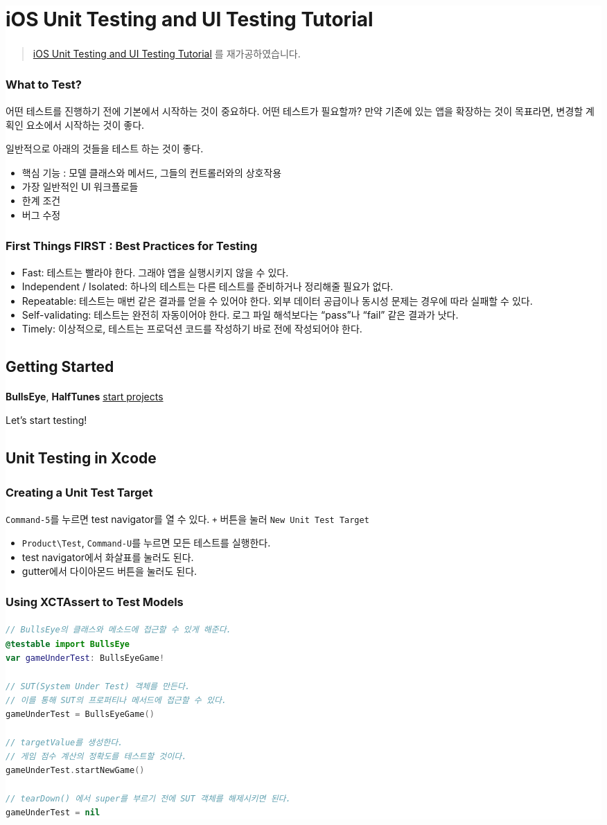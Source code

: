 # iOS Unit Testing and UI Testing Tutorial
> [iOS Unit Testing and UI Testing Tutorial](https://www.raywenderlich.com/150073/ios-unit-testing-and-ui-testing-tutorial) 를 재가공하였습니다.   

### What to Test?
어떤 테스트를 진행하기 전에 기본에서 시작하는 것이 중요하다. 어떤 테스트가 필요할까? 만약 기존에 있는 앱을 확장하는 것이 목표라면, 변경할 계획인 요소에서 시작하는 것이 좋다.

일반적으로 아래의 것들을 테스트 하는 것이 좋다.
- 핵심 기능 : 모델 클래스와 메서드, 그들의 컨트롤러와의 상호작용
- 가장 일반적인 UI 워크플로들
- 한계 조건
- 버그 수정

### First Things FIRST : Best Practices for Testing
- Fast: 테스트는 빨라야 한다. 그래야 앱을 실행시키지 않을 수 있다.
- Independent / Isolated: 하나의 테스트는 다른 테스트를 준비하거나 정리해줄 필요가 없다.
- Repeatable: 테스트는 매번 같은 결과를 얻을 수 있어야 한다. 외부 데이터 공급이나 동시성 문제는 경우에 따라 실패할 수 있다.
- Self-validating: 테스트는 완전히 자동이어야 한다. 로그 파일 해석보다는 “pass”나 “fail” 같은 결과가 낫다.
- Timely: 이상적으로, 테스트는 프로덕션 코드를 작성하기 바로 전에 작성되어야 한다.

## Getting Started
**BullsEye**, **HalfTunes** [start projects](https://koenig-media.raywenderlich.com/uploads/2016/12/Starters.zip) 

Let’s start testing!
## Unit Testing in Xcode
### Creating a Unit Test Target
`Command-5`를 누르면 test navigator를 열 수 있다. `+` 버튼을 눌러 `New Unit Test Target`

- `Product\Test`, `Command-U`를 누르면 모든 테스트를 실행한다.
- test navigator에서 화살표를 눌러도 된다.
- gutter에서 다이아몬드 버튼을 눌러도 된다.

### Using XCTAssert to Test Models
```swift
// BullsEye의 클래스와 메소드에 접근할 수 있게 해준다.
@testable import BullsEye 
var gameUnderTest: BullsEyeGame!

// SUT(System Under Test) 객체를 만든다.
// 이를 통해 SUT의 프로퍼티나 메서드에 접근할 수 있다.
gameUnderTest = BullsEyeGame()

// targetValue를 생성한다.
// 게임 점수 계산의 정확도를 테스트할 것이다.
gameUnderTest.startNewGame() 

// tearDown() 에서 super를 부르기 전에 SUT 객체를 해제시키면 된다.
gameUnderTest = nil
```

